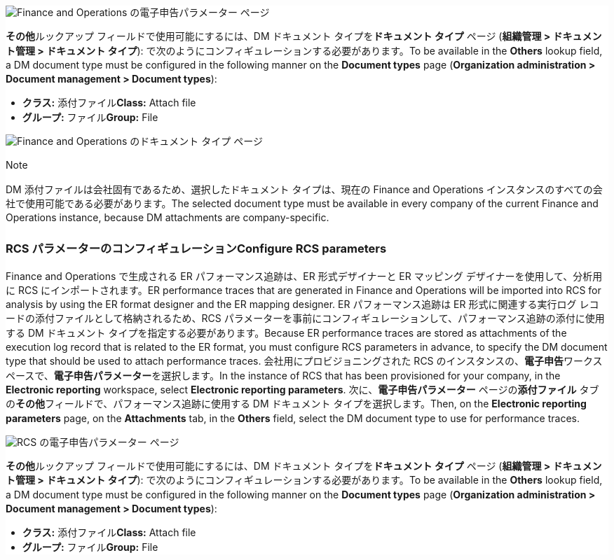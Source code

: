 ![Finance and Operations の電子申告パラメーター ページ](./media/GER-PerfTrace-GER-Parameters-DocumentType.png)

<span data-ttu-id="73145-135">**その他**ルックアップ フィールドで使用可能にするには、DM ドキュメント タイプを**ドキュメント タイプ** ページ (**組織管理 \> ドキュメント管理 \> ドキュメント タイプ**): で次のようにコンフィギュレーションする必要があります。</span><span class="sxs-lookup"><span data-stu-id="73145-135">To be available in the **Others** lookup field, a DM document type must be configured in the following manner on the **Document types** page (**Organization administration \> Document management \> Document types**):</span></span>

- <span data-ttu-id="73145-136">**クラス:** 添付ファイル</span><span class="sxs-lookup"><span data-stu-id="73145-136">**Class:** Attach file</span></span>
- <span data-ttu-id="73145-137">**グループ:** ファイル</span><span class="sxs-lookup"><span data-stu-id="73145-137">**Group:** File</span></span>

![Finance and Operations のドキュメント タイプ ページ](./media/GER-PerfTrace-DM-DocumentType.png)

> [!NOTE]
> <span data-ttu-id="73145-139">DM 添付ファイルは会社固有であるため、選択したドキュメント タイプは、現在の Finance and Operations インスタンスのすべての会社で使用可能である必要があります。</span><span class="sxs-lookup"><span data-stu-id="73145-139">The selected document type must be available in every company of the current Finance and Operations instance, because DM attachments are company-specific.</span></span>

### <a name="configure-rcs-parameters"></a><span data-ttu-id="73145-140">RCS パラメーターのコンフィギュレーション</span><span class="sxs-lookup"><span data-stu-id="73145-140">Configure RCS parameters</span></span>

<span data-ttu-id="73145-141">Finance and Operations で生成される ER パフォーマンス追跡は、ER 形式デザイナーと ER マッピング デザイナーを使用して、分析用に RCS にインポートされます。</span><span class="sxs-lookup"><span data-stu-id="73145-141">ER performance traces that are generated in Finance and Operations will be imported into RCS for analysis by using the ER format designer and the ER mapping designer.</span></span> <span data-ttu-id="73145-142">ER パフォーマンス追跡は ER 形式に関連する実行ログ レコードの添付ファイルとして格納されるため、RCS パラメーターを事前にコンフィギュレーションして、パフォーマンス追跡の添付に使用する DM ドキュメント タイプを指定する必要があります。</span><span class="sxs-lookup"><span data-stu-id="73145-142">Because ER performance traces are stored as attachments of the execution log record that is related to the ER format, you must configure RCS parameters in advance, to specify the DM document type that should be used to attach performance traces.</span></span> <span data-ttu-id="73145-143">会社用にプロビジョニングされた RCS のインスタンスの、**電子申告**ワークスペースで、**電子申告パラメーター**を選択します。</span><span class="sxs-lookup"><span data-stu-id="73145-143">In the instance of RCS that has been provisioned for your company, in the **Electronic reporting** workspace, select **Electronic reporting parameters**.</span></span> <span data-ttu-id="73145-144">次に、**電子申告パラメーター** ページの**添付ファイル** タブの**その他**フィールドで、パフォーマンス追跡に使用する DM ドキュメント タイプを選択します。</span><span class="sxs-lookup"><span data-stu-id="73145-144">Then, on the **Electronic reporting parameters** page, on the **Attachments** tab, in the **Others** field, select the DM document type to use for performance traces.</span></span>

![RCS の電子申告パラメーター ページ](./media/GER-PerfTrace-RCS-Parameters-DocumentType.png)

<span data-ttu-id="73145-146">**その他**ルックアップ フィールドで使用可能にするには、DM ドキュメント タイプを**ドキュメント タイプ** ページ (**組織管理 \> ドキュメント管理 \> ドキュメント タイプ**): で次のようにコンフィギュレーションする必要があります。</span><span class="sxs-lookup"><span data-stu-id="73145-146">To be available in the **Others** lookup field, a DM document type must be configured in the following manner on the **Document types** page (**Organization administration \> Document management \> Document types**):</span></span>

- <span data-ttu-id="73145-147">**クラス:** 添付ファイル</span><span class="sxs-lookup"><span data-stu-id="73145-147">**Class:** Attach file</span></span>
- <span data-ttu-id="73145-148">**グループ:** ファイル</span><span class="sxs-lookup"><span data-stu-id="73145-148">**Group:** File</span></span>
